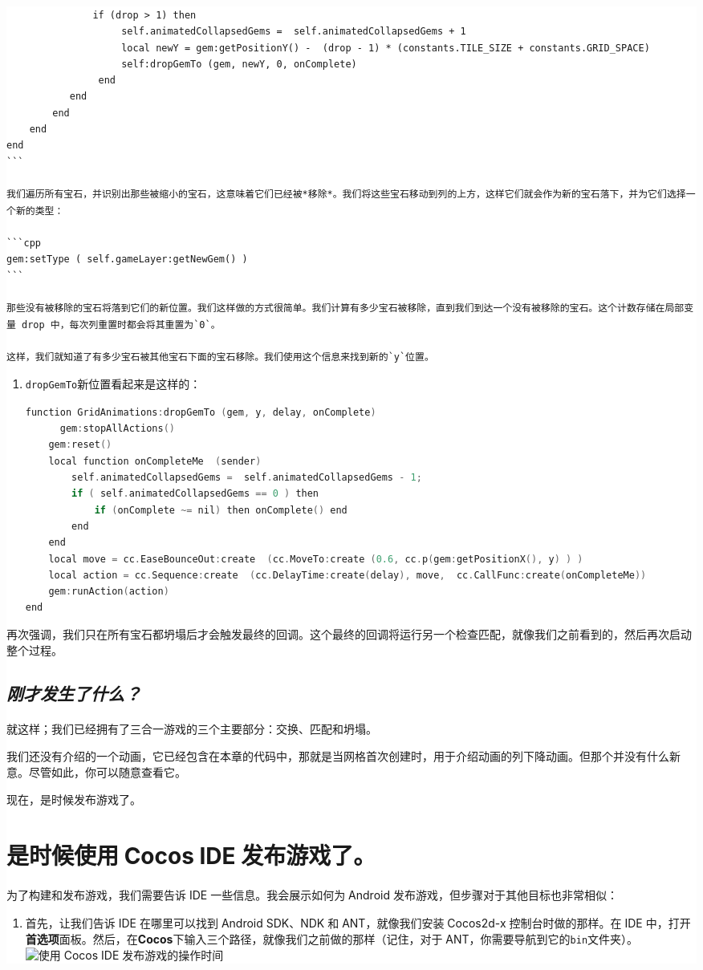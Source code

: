                    if (drop > 1) then
                        self.animatedCollapsedGems =  self.animatedCollapsedGems + 1
                        local newY = gem:getPositionY() -  (drop - 1) * (constants.TILE_SIZE + constants.GRID_SPACE)
                        self:dropGemTo (gem, newY, 0, onComplete)
                    end
               end
            end 
        end
    end 
    ```

    我们遍历所有宝石，并识别出那些被缩小的宝石，这意味着它们已经被*移除*。我们将这些宝石移动到列的上方，这样它们就会作为新的宝石落下，并为它们选择一个新的类型：

    ```cpp
    gem:setType ( self.gameLayer:getNewGem() )
    ```

    那些没有被移除的宝石将落到它们的新位置。我们这样做的方式很简单。我们计算有多少宝石被移除，直到我们到达一个没有被移除的宝石。这个计数存储在局部变量 drop 中，每次列重置时都会将其重置为`0`。

    这样，我们就知道了有多少宝石被其他宝石下面的宝石移除。我们使用这个信息来找到新的`y`位置。

1.  `dropGemTo`新位置看起来是这样的：

    ```cpp
    function GridAnimations:dropGemTo (gem, y, delay, onComplete)
          gem:stopAllActions()
        gem:reset()
        local function onCompleteMe  (sender)
            self.animatedCollapsedGems =  self.animatedCollapsedGems - 1;
            if ( self.animatedCollapsedGems == 0 ) then
                if (onComplete ~= nil) then onComplete() end
            end
        end
        local move = cc.EaseBounceOut:create  (cc.MoveTo:create (0.6, cc.p(gem:getPositionX(), y) ) )
        local action = cc.Sequence:create  (cc.DelayTime:create(delay), move,  cc.CallFunc:create(onCompleteMe))
        gem:runAction(action)
    end
    ```

再次强调，我们只在所有宝石都坍塌后才会触发最终的回调。这个最终的回调将运行另一个检查匹配，就像我们之前看到的，然后再次启动整个过程。

## *刚才发生了什么？*

就这样；我们已经拥有了三合一游戏的三个主要部分：交换、匹配和坍塌。

我们还没有介绍的一个动画，它已经包含在本章的代码中，那就是当网格首次创建时，用于介绍动画的列下降动画。但那个并没有什么新意。尽管如此，你可以随意查看它。

现在，是时候发布游戏了。

# 是时候使用 Cocos IDE 发布游戏了。

为了构建和发布游戏，我们需要告诉 IDE 一些信息。我会展示如何为 Android 发布游戏，但步骤对于其他目标也非常相似：

1.  首先，让我们告诉 IDE 在哪里可以找到 Android SDK、NDK 和 ANT，就像我们安装 Cocos2d-x 控制台时做的那样。在 IDE 中，打开**首选项**面板。然后，在**Cocos**下输入三个路径，就像我们之前做的那样（记住，对于 ANT，你需要导航到它的`bin`文件夹）。![使用 Cocos IDE 发布游戏的操作时间](img/00042.jpeg)
